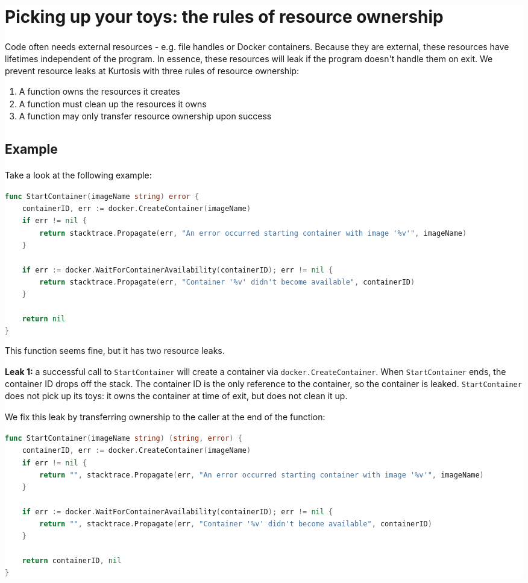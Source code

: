 Picking up your toys: the rules of resource ownership
=====================================================
Code often needs external resources - e.g. file handles or Docker containers. Because they are external, these resources have lifetimes independent of the program. In essence, these resources will leak if the program doesn't handle them on exit. We prevent resource leaks at Kurtosis with three rules of resource ownership:

1. A function owns the resources it creates
1. A function must clean up the resources it owns
1. A function may only transfer resource ownership upon success

Example
-------
Take a look at the following example:

```go
func StartContainer(imageName string) error {
    containerID, err := docker.CreateContainer(imageName)
    if err != nil {
        return stacktrace.Propagate(err, "An error occurred starting container with image '%v'", imageName)
    }

    if err := docker.WaitForContainerAvailability(containerID); err != nil {
        return stacktrace.Propagate(err, "Container '%v' didn't become available", containerID)
    }

    return nil
}
```

This function seems fine, but it has two resource leaks. 

**Leak 1:** a successful call to `StartContainer` will create a container via `docker.CreateContainer`. When `StartContainer` ends, the container ID drops off the stack. The container ID is the only reference to the container, so the container is leaked. `StartContainer` does not pick up its toys: it owns the container at time of exit, but does not clean it up.

We fix this leak by transferring ownership to the caller at the end of the function:

```go
func StartContainer(imageName string) (string, error) {
    containerID, err := docker.CreateContainer(imageName)
    if err != nil {
        return "", stacktrace.Propagate(err, "An error occurred starting container with image '%v'", imageName)
    }

    if err := docker.WaitForContainerAvailability(containerID); err != nil {
        return "", stacktrace.Propagate(err, "Container '%v' didn't become available", containerID)
    }

    return containerID, nil
}
```
